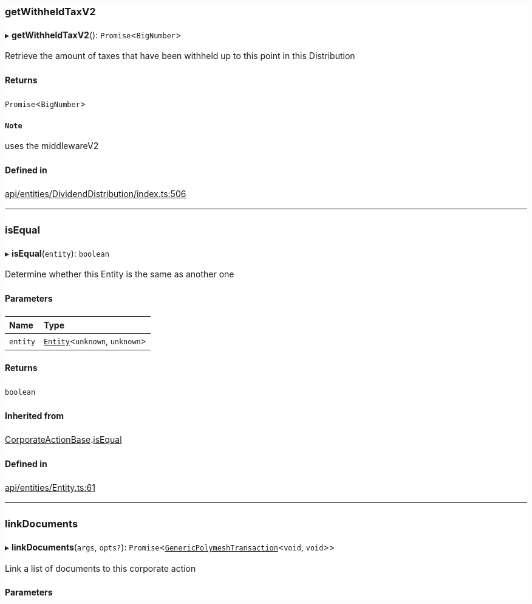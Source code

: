 ### getWithheldTaxV2

▸ **getWithheldTaxV2**(): `Promise`\<`BigNumber`\>

Retrieve the amount of taxes that have been withheld up to this point in this Distribution

#### Returns

`Promise`\<`BigNumber`\>

**`Note`**

uses the middlewareV2

#### Defined in

[api/entities/DividendDistribution/index.ts:506](https://github.com/PolymeshAssociation/polymesh-sdk/blob/95e180d28/src/api/entities/DividendDistribution/index.ts#L506)

---

### isEqual

▸ **isEqual**(`entity`): `boolean`

Determine whether this Entity is the same as another one

#### Parameters

| Name     | Type                                                    |
| :------- | :------------------------------------------------------ |
| `entity` | [`Entity`](../Entity/Entity.md)\<`unknown`, `unknown`\> |

#### Returns

`boolean`

#### Inherited from

[CorporateActionBase](../CorporateActionBase/CorporateActionBase.md).[isEqual](../CorporateActionBase/CorporateActionBase.md#isequal)

#### Defined in

[api/entities/Entity.ts:61](https://github.com/PolymeshAssociation/polymesh-sdk/blob/95e180d28/src/api/entities/Entity.ts#L61)

---

### linkDocuments

▸ **linkDocuments**(`args`, `opts?`): `Promise`\<[`GenericPolymeshTransaction`](../../../../modules/Types/Types.md#genericpolymeshtransaction)\<`void`, `void`\>\>

Link a list of documents to this corporate action

#### Parameters
